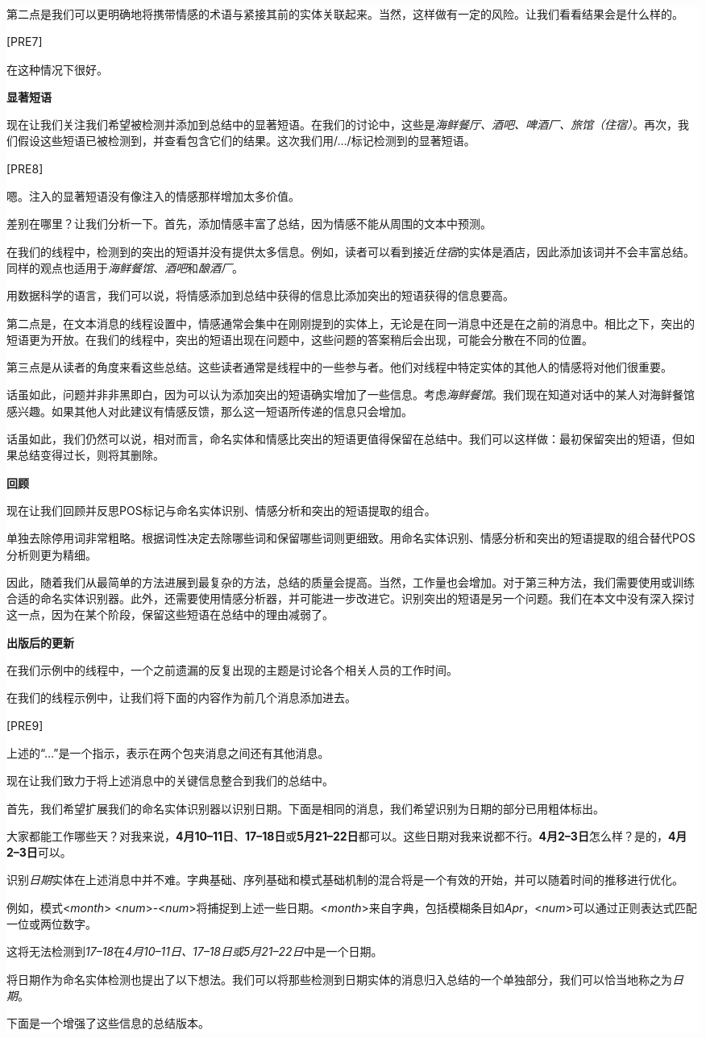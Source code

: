 第二点是我们可以更明确地将携带情感的术语与紧接其前的实体关联起来。当然，这样做有一定的风险。让我们看看结果会是什么样的。

[PRE7]

在这种情况下很好。

**显著短语**

现在让我们关注我们希望被检测并添加到总结中的显著短语。在我们的讨论中，这些是*海鲜餐厅、酒吧、啤酒厂、旅馆（住宿）*。再次，我们假设这些短语已被检测到，并查看包含它们的结果。这次我们用/…/标记检测到的显著短语。

[PRE8]

嗯。注入的显著短语没有像注入的情感那样增加太多价值。

差别在哪里？让我们分析一下。首先，添加情感丰富了总结，因为情感不能从周围的文本中预测。

在我们的线程中，检测到的突出的短语并没有提供太多信息。例如，读者可以看到接近*住宿*的实体是酒店，因此添加该词并不会丰富总结。同样的观点也适用于*海鲜餐馆*、*酒吧*和*酿酒厂*。

用数据科学的语言，我们可以说，将情感添加到总结中获得的信息比添加突出的短语获得的信息要高。

第二点是，在文本消息的线程设置中，情感通常会集中在刚刚提到的实体上，无论是在同一消息中还是在之前的消息中。相比之下，突出的短语更为开放。在我们的线程中，突出的短语出现在问题中，这些问题的答案稍后会出现，可能会分散在不同的位置。

第三点是从读者的角度来看这些总结。这些读者通常是线程中的一些参与者。他们对线程中特定实体的其他人的情感将对他们很重要。

话虽如此，问题并非非黑即白，因为可以认为添加突出的短语确实增加了一些信息。考虑*海鲜餐馆*。我们现在知道对话中的某人对海鲜餐馆感兴趣。如果其他人对此建议有情感反馈，那么这一短语所传递的信息只会增加。

话虽如此，我们仍然可以说，相对而言，命名实体和情感比突出的短语更值得保留在总结中。我们可以这样做：最初保留突出的短语，但如果总结变得过长，则将其删除。

**回顾**

现在让我们回顾并反思POS标记与命名实体识别、情感分析和突出的短语提取的组合。

单独去除停用词非常粗略。根据词性决定去除哪些词和保留哪些词则更细致。用命名实体识别、情感分析和突出的短语提取的组合替代POS分析则更为精细。

因此，随着我们从最简单的方法进展到最复杂的方法，总结的质量会提高。当然，工作量也会增加。对于第三种方法，我们需要使用或训练合适的命名实体识别器。此外，还需要使用情感分析器，并可能进一步改进它。识别突出的短语是另一个问题。我们在本文中没有深入探讨这一点，因为在某个阶段，保留这些短语在总结中的理由减弱了。

**出版后的更新**

在我们示例中的线程中，一个之前遗漏的反复出现的主题是讨论各个相关人员的工作时间。

在我们的线程示例中，让我们将下面的内容作为前几个消息添加进去。

[PRE9]

上述的“…”是一个指示，表示在两个包夹消息之间还有其他消息。

现在让我们致力于将上述消息中的关键信息整合到我们的总结中。

首先，我们希望扩展我们的命名实体识别器以识别日期。下面是相同的消息，我们希望识别为日期的部分已用粗体标出。

大家都能工作哪些天？对我来说，**4月10–11日**、**17–18日**或**5月21–22日**都可以。这些日期对我来说都不行。**4月2–3日**怎么样？是的，**4月2–3日**可以。

识别*日期*实体在上述消息中并不难。字典基础、序列基础和模式基础机制的混合将是一个有效的开始，并可以随着时间的推移进行优化。

例如，模式<*month*> <*num*>-<*num*>将捕捉到上述一些日期。<*month*>来自字典，包括模糊条目如*Apr*，<*num*>可以通过正则表达式匹配一位或两位数字。

这将无法检测到*17–18*在*4月10–11日、17–18日或5月21–22日*中是一个日期。

将日期作为命名实体检测也提出了以下想法。我们可以将那些检测到日期实体的消息归入总结的一个单独部分，我们可以恰当地称之为*日期*。

下面是一个增强了这些信息的总结版本。
